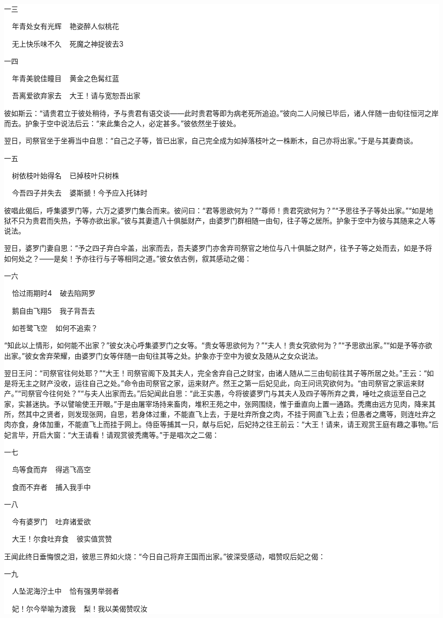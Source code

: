 一三

&nbsp;&nbsp;&nbsp;&nbsp;年青处女有光辉&nbsp;&nbsp;&nbsp;&nbsp;艳姿醉人似桃花

&nbsp;&nbsp;&nbsp;&nbsp;无上快乐味不久&nbsp;&nbsp;&nbsp;&nbsp;死魔之神捉彼去3


一四

&nbsp;&nbsp;&nbsp;&nbsp;年青美貌佳瞳目&nbsp;&nbsp;&nbsp;&nbsp;黄金之色髯红蓝

&nbsp;&nbsp;&nbsp;&nbsp;吾离爱欲弃家去&nbsp;&nbsp;&nbsp;&nbsp;大王！请与宽恕吾出家

彼如斯云：“请贵君立于彼处稍待，予与贵君有语交谈——此时贵君等即为病老死所追迫。”彼向二人问候已毕后，诸人伴随一由旬往恒河之岸而去。护象于空中说法后云：“来此集合之人，必定甚多。”彼依然坐于彼处。

翌日，司祭官坐于坐褥当中自思：“自己之子等，皆已出家，自己完全成为如掉落枝叶之一株断木，自己亦将出家。”于是与其妻商谈。

一五

&nbsp;&nbsp;&nbsp;&nbsp;树依枝叶始得名&nbsp;&nbsp;&nbsp;&nbsp;已掉枝叶只树株

&nbsp;&nbsp;&nbsp;&nbsp;今吾四子并失去&nbsp;&nbsp;&nbsp;&nbsp;婆斯搋！今予应入托钵时

彼唱此偈后，呼集婆罗门等，六万之婆罗门集合而来。彼问曰：“君等思欲何为？”“尊师！贵君究欲何为？”“予思往予子等处出家。”“如是地狱不只为贵君而失热，予等亦欲出家。”彼与其妻遗八十俱胝财产，由婆罗门群相随一由旬，往子等之居所。护象于空中为彼与其随来之人等说法。

翌日，婆罗门妻自思：“予之四子弃白伞盖，出家而去，吾夫婆罗门亦舍弃司祭官之地位与八十俱胝之财产，往予子等之处而去，如是予将如何处之？——是矣！予亦往行与子等相同之道。”彼女依古例，叙其感动之偈：

一六

&nbsp;&nbsp;&nbsp;&nbsp;恰过雨期时4&nbsp;&nbsp;&nbsp;&nbsp;破去陷网罗

&nbsp;&nbsp;&nbsp;&nbsp;鹅自由飞翔5&nbsp;&nbsp;&nbsp;&nbsp;我子背吾去

&nbsp;&nbsp;&nbsp;&nbsp;如苍鹭飞空&nbsp;&nbsp;&nbsp;&nbsp;如何不追索？

“知此以上情形，如何能不出家？”彼女决心呼集婆罗门之女等。“贵女等思欲何为？”“夫人！贵女究欲何为？”“予思欲出家。”“如是予等亦欲出家。”彼女舍弃荣耀，由婆罗门女等伴随一由旬往其等之处。护象亦于空中为彼女及随从之女众说法。

翌日王问：“司祭官往何处耶？”“大王！司祭官阁下及其夫人，完全舍弃自己之财宝，由诸人随从二三由旬前往其子等所居之处。”王云：“如是将无主之财产没收，运往自己之处。”命令由司祭官之家，运来财产。然王之第一后妃见此，向王问讯究欲何为。“由司祭官之家运来财产。”“司祭官今往何处？”“与夫人出家而去。”后妃闻此自思：“此王实愚，今将彼婆罗门与其夫人及四子等所弃之粪，唾吐之痰运至自己之家，实甚迷执。予以譬喻使王开眼。”于是由屠宰场持来畜肉，堆积王苑之中，张网围绕，惟于垂直向上置一通路。秃鹰由远方见肉，降来其所，然其中之贤者，则发现张网，自思，若身体过重，不能直飞上去，于是吐弃所食之肉，不挂于网直飞上去；但愚者之鹰等，则连吐弃之肉亦食，身体加重，不能直飞上而挂于网上。侍臣等捕其一只，献与后妃，后妃持之往王前云：“大王！请来，请王观赏王庭有趣之事物。”后妃言毕，开启大窗：“大王请看！请观赏彼秃鹰等。”于是唱次之二偈：

一七

&nbsp;&nbsp;&nbsp;&nbsp;鸟等食而弃&nbsp;&nbsp;&nbsp;&nbsp;得逃飞高空

&nbsp;&nbsp;&nbsp;&nbsp;食而不弃者&nbsp;&nbsp;&nbsp;&nbsp;捕入我手中


一八

&nbsp;&nbsp;&nbsp;&nbsp;今有婆罗门&nbsp;&nbsp;&nbsp;&nbsp;吐弃诸爱欲

&nbsp;&nbsp;&nbsp;&nbsp;大王！尔食吐弃食&nbsp;&nbsp;&nbsp;&nbsp;彼实值赏赞

王闻此终日垂悔恨之泪，彼思三界如火烧：“今日自己将弃王国而出家。”彼深受感动，唱赞叹后妃之偈：

一九

&nbsp;&nbsp;&nbsp;&nbsp;人坠泥海泞土中&nbsp;&nbsp;&nbsp;&nbsp;恰有强男举弱者

&nbsp;&nbsp;&nbsp;&nbsp;妃！尔今举喻为渡我&nbsp;&nbsp;&nbsp;&nbsp;梨！我以美偈赞叹汝
